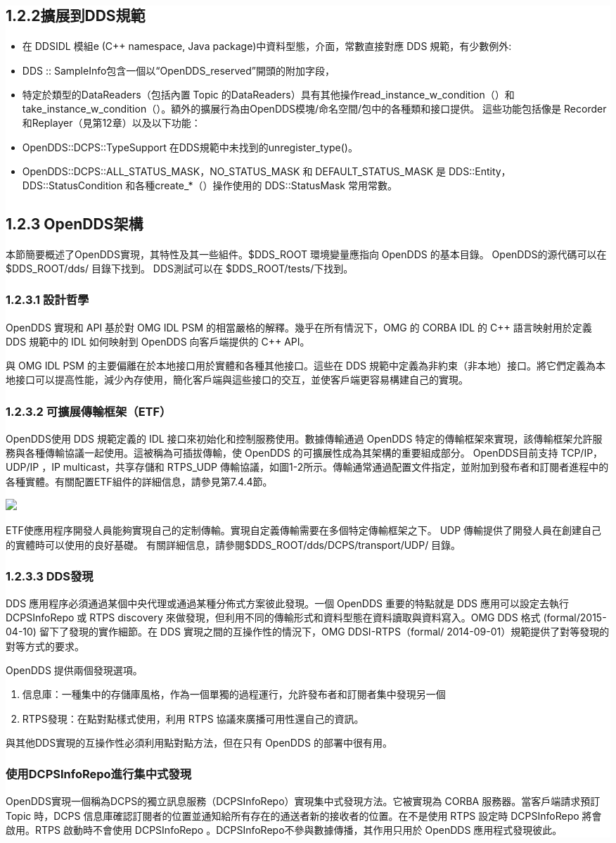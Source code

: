 ## 1.2.2擴展到DDS規範

  * 在 DDSIDL 模組e (C++ namespace, Java package)中資料型態，介面，常數直接對應 DDS 規範，有少數例外:

  * DDS :: SampleInfo包含一個以“OpenDDS_reserved”開頭的附加字段，

  * 特定於類型的DataReaders（包括內置 Topic 的DataReaders）具有其他操作read_instance_w_condition（）和take_instance_w_condition（）。額外的擴展行為由OpenDDS模塊/命名空間/包中的各種類和接口提供。 這些功能包括像是 Recorder和Replayer（見第12章）以及以下功能：

  * OpenDDS::DCPS::TypeSupport 在DDS規範中未找到的unregister_type()。

  * OpenDDS::DCPS::ALL_STATUS_MASK，NO_STATUS_MASK 和 DEFAULT_STATUS_MASK 是 DDS::Entity，DDS::StatusCondition 和各種create\_\*（）操作使用的 DDS::StatusMask 常用常數。

## 1.2.3 OpenDDS架構

本節簡要概述了OpenDDS實現，其特性及其一些組件。$DDS_ROOT 環境變量應指向 OpenDDS 的基本目錄。 OpenDDS的源代碼可以在 $DDS_ROOT/dds/ 目錄下找到。 DDS測試可以在 $DDS_ROOT/tests/下找到。

### 1.2.3.1 設計哲學

OpenDDS 實現和 API 基於對 OMG IDL PSM 的相當嚴格的解釋。幾乎在所有情況下，OMG 的 CORBA IDL 的 C++ 語言映射用於定義 DDS 規範中的 IDL 如何映射到 OpenDDS 向客戶端提供的 C++ API。

與 OMG IDL PSM 的主要偏離在於本地接口用於實體和各種其他接口。這些在 DDS 規範中定義為非約束（非本地）接口。將它們定義為本地接口可以提高性能，減少內存使用，簡化客戶端與這些接口的交互，並使客戶端更容易構建自己的實現。

### 1.2.3.2 可擴展傳輸框架（ETF）

OpenDDS使用 DDS 規範定義的 IDL 接口來初始化和控制服務使用。數據傳輸通過 OpenDDS 特定的傳輸框架來實現，該傳輸框架允許服務與各種傳輸協議一起使用。這被稱為可插拔傳輸，使 OpenDDS 的可擴展性成為其架構的重要組成部分。 OpenDDS目前支持 TCP/IP，UDP/IP ，IP multicast，共享存儲和 RTPS_UDP 傳輸協議，如圖1-2所示。傳輸通常通過配置文件指定，並附加到發布者和訂閱者進程中的各種實體。有關配置ETF組件的詳細信息，請參見第7.4.4節。

![](/images/1.2.jpg)

ETF使應用程序開發人員能夠實現自己的定制傳輸。實現自定義傳輸需要在多個特定傳輸框架之下。 UDP 傳輸提供了開發人員在創建自己的實體時可以使用的良好基礎。 有關詳細信息，請參閱$DDS_ROOT/dds/DCPS/transport/UDP/ 目錄。

### 1.2.3.3 DDS發現

DDS 應用程序必須通過某個中央代理或通過某種分佈式方案彼此發現。一個 OpenDDS 重要的特點就是 DDS 應用可以設定去執行 DCPSInfoRepo 或 RTPS discovery 來做發現，但利用不同的傳輸形式和資料型態在資料讀取與資料寫入。OMG DDS 格式 (formal/2015-04-10) 留下了發現的實作細節。在 DDS 實現之間的互操作性的情況下，OMG DDSI-RTPS（formal/ 2014-09-01）規範提供了對等發現的對等方式的要求。

OpenDDS 提供兩個發現選項。

1. 信息庫：一種集中的存儲庫風格，作為一個單獨的過程運行，允許發布者和訂閱者集中發現另一個

2. RTPS發現：在點對點樣式使用，利用 RTPS 協議來廣播可用性還自己的資訊。

與其他DDS實現的互操作性必須利用點對點方法，但在只有 OpenDDS 的部署中很有用。

### 使用DCPSInfoRepo進行集中式發現

OpenDDS實現一個稱為DCPS的獨立訊息服務（DCPSInfoRepo）實現集中式發現方法。它被實現為 CORBA 服務器。當客戶端請求預訂 Topic 時，DCPS 信息庫確認訂閱者的位置並通知給所有存在的通送者新的接收者的位置。在不是使用 RTPS 設定時 DCPSInfoRepo 將會啟用。RTPS 啟動時不會使用 DCPSInfoRepo 。DCPSInfoRepo不參與數據傳播，其作用只用於 OpenDDS 應用程式發現彼此。
